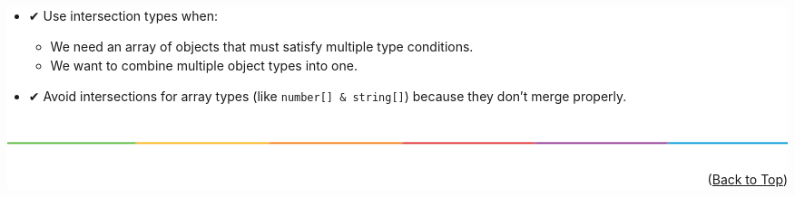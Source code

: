 - ✔ Use intersection types when:

    - We need an array of objects that must satisfy multiple type conditions.
    - We want to combine multiple object types into one.

- ✔ Avoid intersections for array types (like `number[] & string[]`) because they don’t merge properly.


[![-----------------------------------------------------](https://github.com/Prabin128/TypeScript/blob/main/assets/line.png)](#array_types)   

<p align="right">(<a href="#readme-top">Back to Top</a>)</p>




